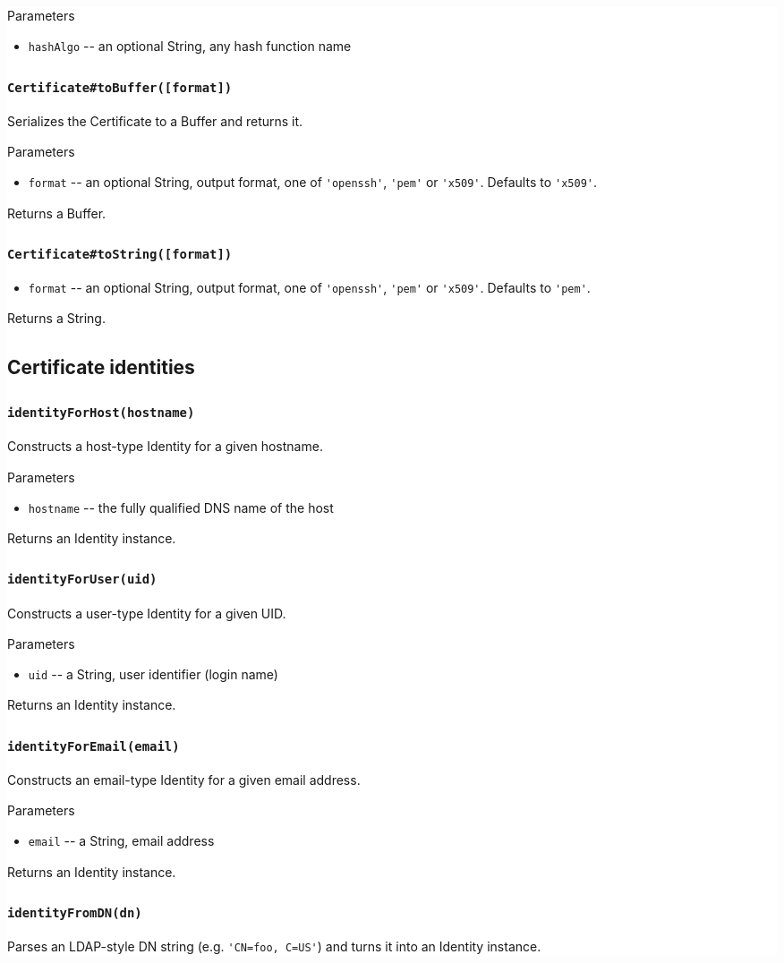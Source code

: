 Parameters

- `hashAlgo` -- an optional String, any hash function name

### `Certificate#toBuffer([format])`

Serializes the Certificate to a Buffer and returns it.

Parameters

- `format` -- an optional String, output format, one of `'openssh'`, `'pem'` or
  `'x509'`. Defaults to `'x509'`.

Returns a Buffer.

### `Certificate#toString([format])`

- `format` -- an optional String, output format, one of `'openssh'`, `'pem'` or
  `'x509'`. Defaults to `'pem'`.

Returns a String.

## Certificate identities

### `identityForHost(hostname)`

Constructs a host-type Identity for a given hostname.

Parameters

- `hostname` -- the fully qualified DNS name of the host

Returns an Identity instance.

### `identityForUser(uid)`

Constructs a user-type Identity for a given UID.

Parameters

- `uid` -- a String, user identifier (login name)

Returns an Identity instance.

### `identityForEmail(email)`

Constructs an email-type Identity for a given email address.

Parameters

- `email` -- a String, email address

Returns an Identity instance.

### `identityFromDN(dn)`

Parses an LDAP-style DN string (e.g. `'CN=foo, C=US'`) and turns it into an Identity instance.

